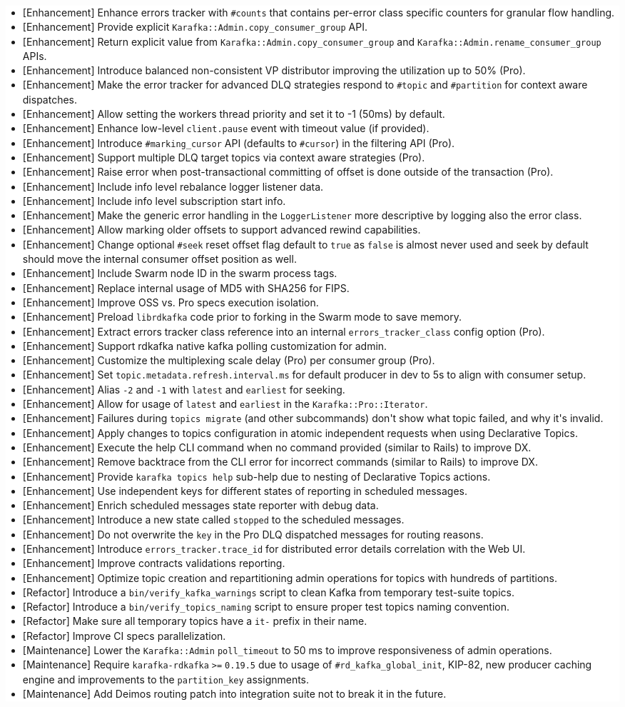 - [Enhancement] Enhance errors tracker with `#counts` that contains per-error class specific counters for granular flow handling.
- [Enhancement] Provide explicit `Karafka::Admin.copy_consumer_group` API.
- [Enhancement] Return explicit value from `Karafka::Admin.copy_consumer_group` and `Karafka::Admin.rename_consumer_group` APIs.
- [Enhancement] Introduce balanced non-consistent VP distributor improving the utilization up to 50% (Pro).
- [Enhancement] Make the error tracker for advanced DLQ strategies respond to `#topic` and `#partition` for context aware dispatches.
- [Enhancement] Allow setting the workers thread priority and set it to -1 (50ms) by default.
- [Enhancement] Enhance low-level `client.pause` event with timeout value (if provided).
- [Enhancement] Introduce `#marking_cursor` API (defaults to `#cursor`) in the filtering API (Pro).
- [Enhancement] Support multiple DLQ target topics via context aware strategies (Pro).
- [Enhancement] Raise error when post-transactional committing of offset is done outside of the transaction (Pro).
- [Enhancement] Include info level rebalance logger listener data.
- [Enhancement] Include info level subscription start info.
- [Enhancement] Make the generic error handling in the `LoggerListener` more descriptive by logging also the error class.
- [Enhancement] Allow marking older offsets to support advanced rewind capabilities.
- [Enhancement] Change optional `#seek` reset offset flag default to `true` as `false` is almost never used and seek by default should move the internal consumer offset position as well.
- [Enhancement] Include Swarm node ID in the swarm process tags.
- [Enhancement] Replace internal usage of MD5 with SHA256 for FIPS.
- [Enhancement] Improve OSS vs. Pro specs execution isolation.
- [Enhancement] Preload `librdkafka` code prior to forking in the Swarm mode to save memory.
- [Enhancement] Extract errors tracker class reference into an internal `errors_tracker_class` config option (Pro).
- [Enhancement] Support rdkafka native kafka polling customization for admin.
- [Enhancement] Customize the multiplexing scale delay (Pro) per consumer group (Pro).
- [Enhancement] Set `topic.metadata.refresh.interval.ms` for default producer in dev to 5s to align with consumer setup.
- [Enhancement] Alias `-2` and `-1` with `latest` and `earliest` for seeking.
- [Enhancement] Allow for usage of `latest` and `earliest` in the `Karafka::Pro::Iterator`.
- [Enhancement] Failures during `topics migrate` (and other subcommands) don't show what topic failed, and why it's invalid.
- [Enhancement] Apply changes to topics configuration in atomic independent requests when using Declarative Topics.
- [Enhancement] Execute the help CLI command when no command provided (similar to Rails) to improve DX.
- [Enhancement] Remove backtrace from the CLI error for incorrect commands (similar to Rails) to improve DX.
- [Enhancement] Provide `karafka topics help` sub-help due to nesting of Declarative Topics actions.
- [Enhancement] Use independent keys for different states of reporting in scheduled messages.
- [Enhancement] Enrich scheduled messages state reporter with debug data.
- [Enhancement] Introduce a new state called `stopped` to the scheduled messages.
- [Enhancement] Do not overwrite the `key` in the Pro DLQ dispatched messages for routing reasons.
- [Enhancement] Introduce `errors_tracker.trace_id` for distributed error details correlation with the Web UI.
- [Enhancement] Improve contracts validations reporting.
- [Enhancement] Optimize topic creation and repartitioning admin operations for topics with hundreds of partitions.
- [Refactor] Introduce a `bin/verify_kafka_warnings` script to clean Kafka from temporary test-suite topics.
- [Refactor] Introduce a `bin/verify_topics_naming` script to ensure proper test topics naming convention.
- [Refactor] Make sure all temporary topics have a `it-` prefix in their name.
- [Refactor] Improve CI specs parallelization.
- [Maintenance] Lower the `Karafka::Admin` `poll_timeout` to 50 ms to improve responsiveness of admin operations.
- [Maintenance] Require `karafka-rdkafka` `>=` `0.19.5` due to usage of `#rd_kafka_global_init`, KIP-82, new producer caching engine and improvements to the `partition_key` assignments.
- [Maintenance] Add Deimos routing patch into integration suite not to break it in the future.